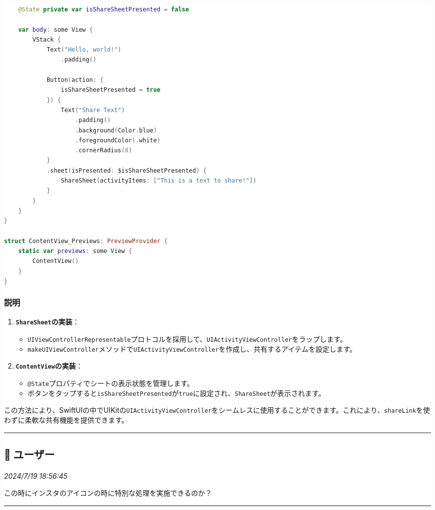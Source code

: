```swift
    @State private var isShareSheetPresented = false
    
    var body: some View {
        VStack {
            Text("Hello, world!")
                .padding()
            
            Button(action: {
                isShareSheetPresented = true
            }) {
                Text("Share Text")
                    .padding()
                    .background(Color.blue)
                    .foregroundColor(.white)
                    .cornerRadius(8)
            }
            .sheet(isPresented: $isShareSheetPresented) {
                ShareSheet(activityItems: ["This is a text to share!"])
            }
        }
    }
}

struct ContentView_Previews: PreviewProvider {
    static var previews: some View {
        ContentView()
    }
}
```

### 説明

1. **`ShareSheet`の実装**：
    - `UIViewControllerRepresentable`プロトコルを採用して、`UIActivityViewController`をラップします。
    - `makeUIViewController`メソッドで`UIActivityViewController`を作成し、共有するアイテムを設定します。

2. **`ContentView`の実装**：
    - `@State`プロパティでシートの表示状態を管理します。
    - ボタンをタップすると`isShareSheetPresented`が`true`に設定され、`ShareSheet`が表示されます。

この方法により、SwiftUIの中でUIKitの`UIActivityViewController`をシームレスに使用することができます。これにより、`shareLink`を使わずに柔軟な共有機能を提供できます。

---

## 👤 ユーザー
*2024/7/19 18:56:45*

この時にインスタのアイコンの時に特別な処理を実施できるのか？

---
